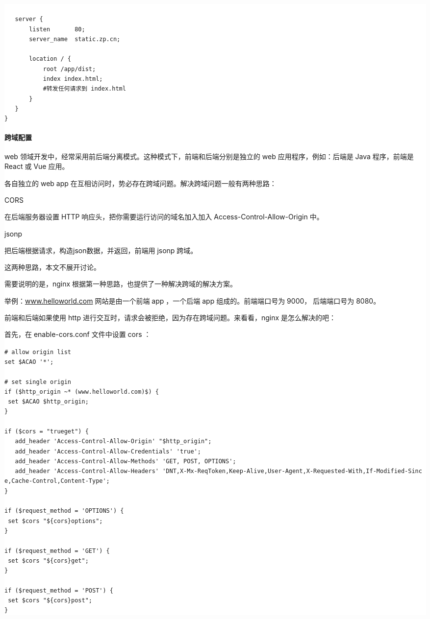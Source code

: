 ```property

   server {
       listen       80;
       server_name  static.zp.cn;

       location / {
           root /app/dist;
           index index.html;
           #转发任何请求到 index.html
       }
   }
}
```

#### 跨域配置

web 领域开发中，经常采用前后端分离模式。这种模式下，前端和后端分别是独立的 web 应用程序，例如：后端是 Java 程序，前端是 React 或 Vue 应用。

各自独立的 web app 在互相访问时，势必存在跨域问题。解决跨域问题一般有两种思路：

CORS

在后端服务器设置 HTTP 响应头，把你需要运行访问的域名加入加入 Access-Control-Allow-Origin 中。

jsonp

把后端根据请求，构造json数据，并返回，前端用 jsonp 跨域。

这两种思路，本文不展开讨论。

需要说明的是，nginx 根据第一种思路，也提供了一种解决跨域的解决方案。

举例：www.helloworld.com 网站是由一个前端 app ，一个后端 app 组成的。前端端口号为 9000， 后端端口号为 8080。

前端和后端如果使用 http 进行交互时，请求会被拒绝，因为存在跨域问题。来看看，nginx 是怎么解决的吧：

首先，在 enable-cors.conf 文件中设置 cors ：

```property
# allow origin list
set $ACAO '*';

# set single origin
if ($http_origin ~* (www.helloworld.com)$) {
 set $ACAO $http_origin;
}

if ($cors = "trueget") {
   add_header 'Access-Control-Allow-Origin' "$http_origin";
   add_header 'Access-Control-Allow-Credentials' 'true';
   add_header 'Access-Control-Allow-Methods' 'GET, POST, OPTIONS';
   add_header 'Access-Control-Allow-Headers' 'DNT,X-Mx-ReqToken,Keep-Alive,User-Agent,X-Requested-With,If-Modified-Since,Cache-Control,Content-Type';
}

if ($request_method = 'OPTIONS') {
 set $cors "${cors}options";
}

if ($request_method = 'GET') {
 set $cors "${cors}get";
}

if ($request_method = 'POST') {
 set $cors "${cors}post";
}
```
